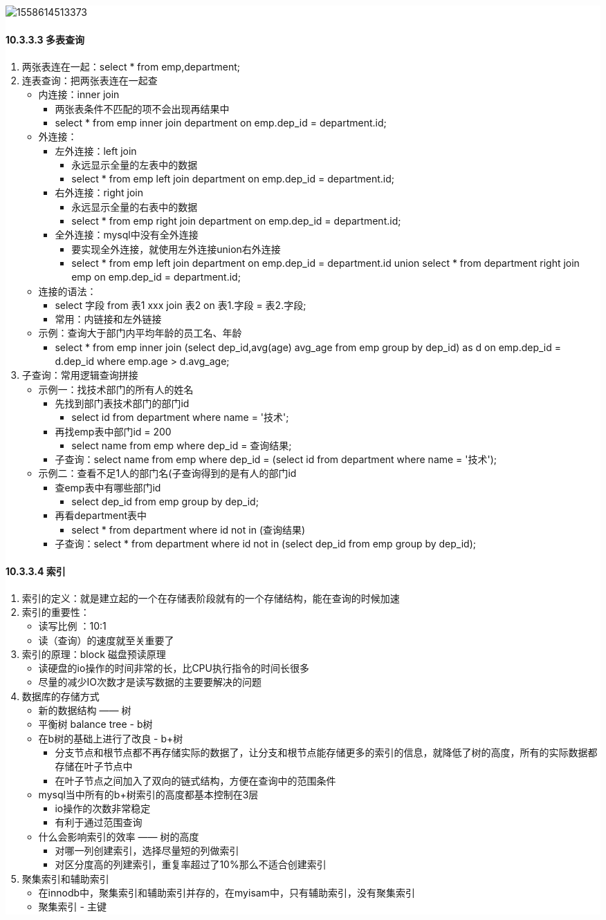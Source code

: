    ![1558614513373](C:\Users\DELL\AppData\Roaming\Typora\typora-user-images\1558614513373.png)

#### 10.3.3.3 多表查询

1. 两张表连在一起：select * from emp,department;
2. 连表查询：把两张表连在一起查
   - 内连接：inner join
     - 两张表条件不匹配的项不会出现再结果中
     - select * from emp inner join department on emp.dep_id = department.id;
   - 外连接：
     - 左外连接：left join
       - 永远显示全量的左表中的数据
       - select * from emp left join department on emp.dep_id = department.id;
     - 右外连接：right join 
       - 永远显示全量的右表中的数据
       - select * from emp right join department on emp.dep_id = department.id;
     - 全外连接：mysql中没有全外连接
       - 要实现全外连接，就使用左外连接union右外连接
       - select * from emp left join department on emp.dep_id = department.id union select * from department right join emp  on emp.dep_id = department.id;
   - 连接的语法：
     - select 字段 from 表1 xxx join 表2 on 表1.字段 = 表2.字段;
     - 常用：内链接和左外链接
   - 示例：查询大于部门内平均年龄的员工名、年龄
     - select * from emp inner join (select dep_id,avg(age) avg_age from emp group by dep_id) as d on emp.dep_id = d.dep_id where emp.age > d.avg_age;
3. 子查询：常用逻辑查询拼接
   - 示例一：找技术部门的所有人的姓名
     - 先找到部门表技术部门的部门id
       - select id from department where name = '技术';
     - 再找emp表中部门id = 200
       - select name from emp where dep_id = 查询结果;
     - 子查询：select name from emp where dep_id = (select id from department where name = '技术');
   - 示例二：查看不足1人的部门名(子查询得到的是有人的部门id
     - 查emp表中有哪些部门id
       - select dep_id from emp group by dep_id;
     - 再看department表中
       - select * from department where id not in (查询结果)
     - 子查询：select * from department where id not in (select dep_id from emp group by dep_id);

#### 10.3.3.4 索引

1. 索引的定义：就是建立起的一个在存储表阶段就有的一个存储结构，能在查询的时候加速
2. 索引的重要性：
   - 读写比例 ：10:1
   - 读（查询）的速度就至关重要了
3. 索引的原理：block  磁盘预读原理
   - 读硬盘的io操作的时间非常的长，比CPU执行指令的时间长很多
   - 尽量的减少IO次数才是读写数据的主要要解决的问题
4. 数据库的存储方式
   - 新的数据结构 —— 树
   - 平衡树 balance tree - b树
   - 在b树的基础上进行了改良 - b+树
     - 分支节点和根节点都不再存储实际的数据了，让分支和根节点能存储更多的索引的信息，就降低了树的高度，所有的实际数据都存储在叶子节点中
     - 在叶子节点之间加入了双向的链式结构，方便在查询中的范围条件
   - mysql当中所有的b+树索引的高度都基本控制在3层
     - io操作的次数非常稳定
     - 有利于通过范围查询
   - 什么会影响索引的效率 —— 树的高度
     - 对哪一列创建索引，选择尽量短的列做索引
     - 对区分度高的列建索引，重复率超过了10%那么不适合创建索引
5. 聚集索引和辅助索引
   - 在innodb中，聚集索引和辅助索引并存的，在myisam中，只有辅助索引，没有聚集索引
   - 聚集索引 - 主键